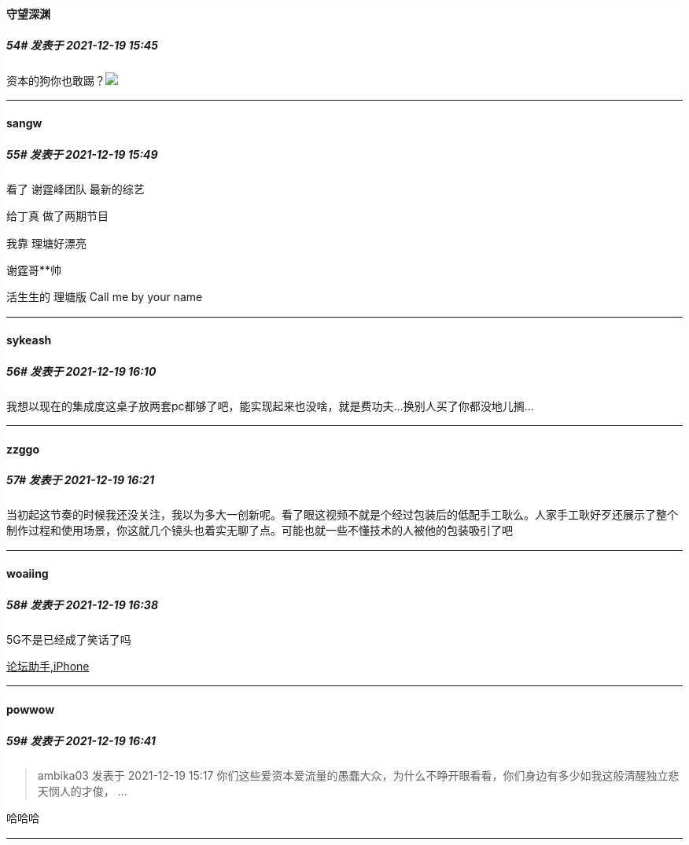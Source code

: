 ####  守望深渊  
##### 54#       发表于 2021-12-19 15:45

资本的狗你也敢踢？<img src="https://static.saraba1st.com/image/smiley/face2017/037.png" referrerpolicy="no-referrer">

*****

####  sangw  
##### 55#       发表于 2021-12-19 15:49

看了 谢霆峰团队 最新的综艺

给丁真 做了两期节目

我靠
理塘好漂亮

谢霆哥**帅

活生生的 理塘版 Call me by your name

*****

####  sykeash  
##### 56#       发表于 2021-12-19 16:10

我想以现在的集成度这桌子放两套pc都够了吧，能实现起来也没啥，就是费功夫…换别人买了你都没地儿搁…

*****

####  zzggo  
##### 57#       发表于 2021-12-19 16:21

当初起这节奏的时候我还没关注，我以为多大一创新呢。看了眼这视频不就是个经过包装后的低配手工耿么。人家手工耿好歹还展示了整个制作过程和使用场景，你这就几个镜头也着实无聊了点。可能也就一些不懂技术的人被他的包装吸引了吧

*****

####  woaiing  
##### 58#       发表于 2021-12-19 16:38

5G不是已经成了笑话了吗

[论坛助手,iPhone](https://bbs.saraba1st.com/2b/forum.php?mod=viewthread&amp;tid=2029836)

*****

####  powwow  
##### 59#       发表于 2021-12-19 16:41

<blockquote>ambika03 发表于 2021-12-19 15:17
你们这些爱资本爱流量的愚蠢大众，为什么不睁开眼看看，你们身边有多少如我这般清醒独立悲天悯人的才俊， ...</blockquote>
哈哈哈

*****
